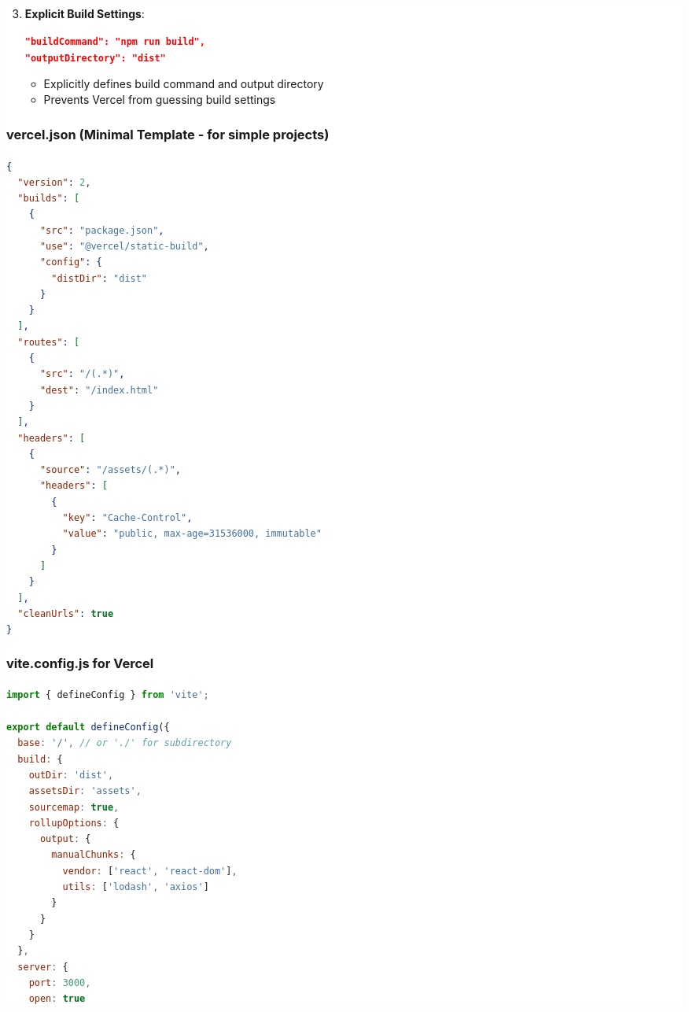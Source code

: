 3. **Explicit Build Settings**:
   ```json
   "buildCommand": "npm run build",
   "outputDirectory": "dist"
   ```
   - Explicitly defines build command and output directory
   - Prevents Vercel from guessing build settings

### vercel.json (Minimal Template - for simple projects)
```json
{
  "version": 2,
  "builds": [
    {
      "src": "package.json",
      "use": "@vercel/static-build",
      "config": {
        "distDir": "dist"
      }
    }
  ],
  "routes": [
    {
      "src": "/(.*)",
      "dest": "/index.html"
    }
  ],
  "headers": [
    {
      "source": "/assets/(.*)",
      "headers": [
        {
          "key": "Cache-Control",
          "value": "public, max-age=31536000, immutable"
        }
      ]
    }
  ],
  "cleanUrls": true
}
```

### vite.config.js for Vercel
```javascript
import { defineConfig } from 'vite';

export default defineConfig({
  base: '/', // or './' for subdirectory
  build: {
    outDir: 'dist',
    assetsDir: 'assets',
    sourcemap: true,
    rollupOptions: {
      output: {
        manualChunks: {
          vendor: ['react', 'react-dom'],
          utils: ['lodash', 'axios']
        }
      }
    }
  },
  server: {
    port: 3000,
    open: true
```